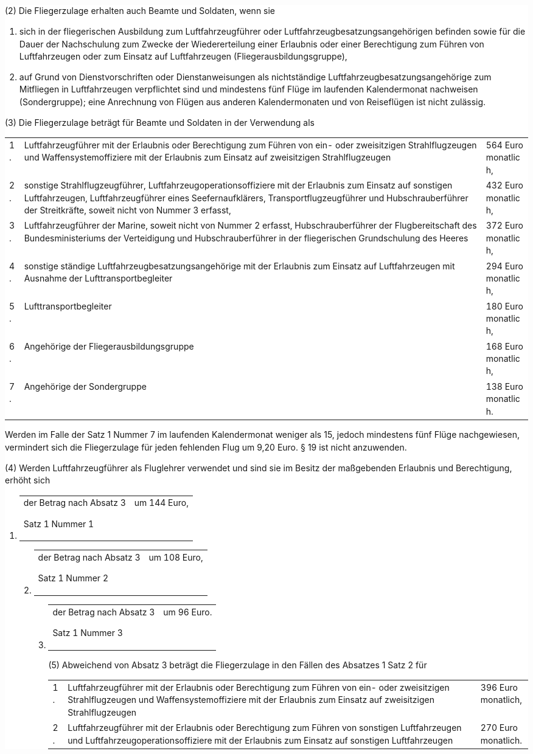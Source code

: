 (2) Die Fliegerzulage erhalten auch Beamte und Soldaten, wenn sie

1. sich in der fliegerischen Ausbildung zum Luftfahrzeugführer oder Luftfahrzeugbesatzungsangehörigen befinden sowie für die Dauer der Nachschulung zum Zwecke der Wiedererteilung einer Erlaubnis oder einer Berechtigung zum Führen von Luftfahrzeugen oder zum Einsatz auf Luftfahrzeugen (Fliegerausbildungsgruppe),

2. auf Grund von Dienstvorschriften oder Dienstanweisungen als nichtständige Luftfahrzeugbesatzungsangehörige zum Mitfliegen in Luftfahrzeugen verpflichtet sind und mindestens fünf Flüge im laufenden Kalendermonat nachweisen (Sondergruppe); eine Anrechnung von Flügen aus anderen Kalendermonaten und von Reiseflügen ist nicht zulässig.

(3) Die Fliegerzulage beträgt für Beamte und Soldaten in der Verwendung als  

|     |                                                                                                                                                                                                                                                                            |                     |
|:----|:---------------------------------------------------------------------------------------------------------------------------------------------------------------------------------------------------------------------------------------------------------------------------|:--------------------|
| 1\. | Luftfahrzeugführer mit der Erlaubnis oder Berechtigung zum Führen von ein- oder zweisitzigen Strahlflugzeugen und Waffensystemoffiziere mit der Erlaubnis zum Einsatz auf zweisitzigen Strahlflugzeugen                                                                    | 564 Euro monatlich, |
| 2\. | sonstige Strahlflugzeugführer, Luftfahrzeugoperationsoffiziere mit der Erlaubnis zum Einsatz auf sonstigen Luftfahrzeugen, Luftfahrzeugführer eines Seefernaufklärers, Transportflugzeugführer und Hubschrauberführer der Streitkräfte, soweit nicht von Nummer 3 erfasst, | 432 Euro monatlich, |
| 3\. | Luftfahrzeugführer der Marine, soweit nicht von Nummer 2 erfasst, Hubschrauberführer der Flugbereitschaft des Bundesministeriums der Verteidigung und Hubschrauberführer in der fliegerischen Grundschulung des Heeres                                                     | 372 Euro monatlich, |
| 4\. | sonstige ständige Luftfahrzeugbesatzungsangehörige mit der Erlaubnis zum Einsatz auf Luftfahrzeugen mit Ausnahme der Lufttransportbegleiter                                                                                                                                | 294 Euro monatlich, |
| 5\. | Lufttransportbegleiter                                                                                                                                                                                                                                                     | 180 Euro monatlich, |
| 6\. | Angehörige der Fliegerausbildungsgruppe                                                                                                                                                                                                                                    | 168 Euro monatlich, |
| 7\. | Angehörige der Sondergruppe                                                                                                                                                                                                                                                | 138 Euro monatlich. |

  
Werden im Falle der Satz 1 Nummer 7 im laufenden Kalendermonat weniger als 15, jedoch mindestens fünf Flüge nachgewiesen, vermindert sich die Fliegerzulage für jeden fehlenden Flug um 9,20 Euro. § 19 ist nicht anzuwenden.

(4) Werden Luftfahrzeugführer als Fluglehrer verwendet und sind sie im Besitz der maßgebenden Erlaubnis und Berechtigung, erhöht sich

1. <table width="100%" style="border: none;"><tbody><tr class="odd"><td style="text-align: left;">der Betrag nach Absatz 3<br />
Satz 1 Nummer 1</td><td style="text-align: right;">um 144 Euro,</td></tr></tbody></table>

2. <table width="100%" style="border: none;"><tbody><tr class="odd"><td style="text-align: left;">der Betrag nach Absatz 3<br />
Satz 1 Nummer 2</td><td style="text-align: right;">um 108 Euro,</td></tr></tbody></table>

3. <table width="100%" style="border: none;"><tbody><tr class="odd"><td style="text-align: left;">der Betrag nach Absatz 3<br />
Satz 1 Nummer 3</td><td style="text-align: right;">um 96 Euro.</td></tr></tbody></table>

(5) Abweichend von Absatz 3 beträgt die Fliegerzulage in den Fällen des Absatzes 1 Satz 2 für  

|     |                                                                                                                                                                                                         |                     |
|:----|:--------------------------------------------------------------------------------------------------------------------------------------------------------------------------------------------------------|:--------------------|
| 1\. | Luftfahrzeugführer mit der Erlaubnis oder Berechtigung zum Führen von ein- oder zweisitzigen Strahlflugzeugen und Waffensystemoffiziere mit der Erlaubnis zum Einsatz auf zweisitzigen Strahlflugzeugen | 396 Euro monatlich, |
| 2\. | Luftfahrzeugführer mit der Erlaubnis oder Berechtigung zum Führen von sonstigen Luftfahrzeugen und Luftfahrzeugoperationsoffiziere mit der Erlaubnis zum Einsatz auf sonstigen Luftfahrzeugen           | 270 Euro monatlich. |
